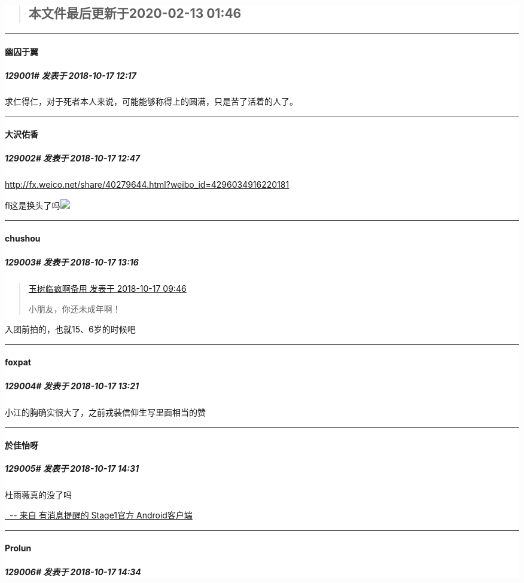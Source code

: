 > ## **本文件最后更新于2020-02-13 01:46** 


*****

####  幽囚于翼  
##### 129001#       发表于 2018-10-17 12:17


求仁得仁，对于死者本人来说，可能能够称得上的圆满，只是苦了活着的人了。


*****

####  大沢佑香  
##### 129002#       发表于 2018-10-17 12:47


http://fx.weico.net/share/40279644.html?weibo_id=4296034916220181

fl这是换头了吗<img src="https://static.saraba1st.com/image/smiley/face2017/091.png" referrerpolicy="no-referrer">


*****

####  chushou  
##### 129003#       发表于 2018-10-17 13:16


<blockquote><a href="httphttps://bbs.saraba1st.com/2b/forum.php?mod=redirect&amp;goto=findpost&amp;pid=41290730&amp;ptid=1105387" target="_blank">玉树临疯啊备用 发表于 2018-10-17 09:46</a>

小朋友，你还未成年啊！</blockquote>
入团前拍的，也就15、6岁的时候吧


*****

####  foxpat  
##### 129004#       发表于 2018-10-17 13:21


小江的胸确实很大了，之前戎装信仰生写里面相当的赞


*****

####  於佳怡呀  
##### 129005#       发表于 2018-10-17 14:31


杜雨薇真的没了吗

[  -- 来自 有消息提醒的 Stage1官方 Android客户端](https://www.coolapk.com/apk/140634)


*****

####  Prolun  
##### 129006#       发表于 2018-10-17 14:34
